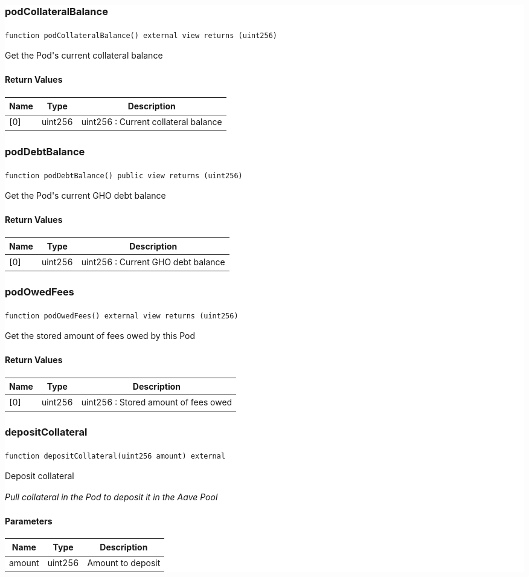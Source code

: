 ### podCollateralBalance

```solidity
function podCollateralBalance() external view returns (uint256)
```

Get the Pod's current collateral balance

#### Return Values

| Name | Type | Description |
| ---- | ---- | ----------- |
| [0] | uint256 | uint256 : Current collateral balance |

### podDebtBalance

```solidity
function podDebtBalance() public view returns (uint256)
```

Get the Pod's current GHO debt balance

#### Return Values

| Name | Type | Description |
| ---- | ---- | ----------- |
| [0] | uint256 | uint256 : Current GHO debt balance |

### podOwedFees

```solidity
function podOwedFees() external view returns (uint256)
```

Get the stored amount of fees owed by this Pod

#### Return Values

| Name | Type | Description |
| ---- | ---- | ----------- |
| [0] | uint256 | uint256 : Stored amount of fees owed |

### depositCollateral

```solidity
function depositCollateral(uint256 amount) external
```

Deposit collateral

_Pull collateral in the Pod to deposit it in the Aave Pool_

#### Parameters

| Name | Type | Description |
| ---- | ---- | ----------- |
| amount | uint256 | Amount to deposit |
